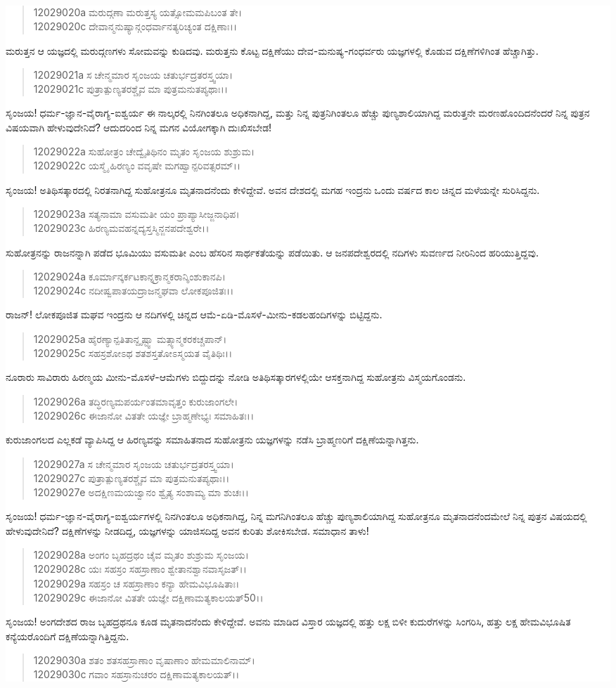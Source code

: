> 12029020a ಮರುದ್ಗಣಾ ಮರುತ್ತಸ್ಯ ಯತ್ಸೋಮಮಪಿಬಂತ ತೇ।  
12029020c ದೇವಾನ್ಮನುಷ್ಯಾನ್ಗಂಧರ್ವಾನತ್ಯರಿಚ್ಯಂತ ದಕ್ಷಿಣಾಃ।।

ಮರುತ್ತನ ಆ ಯಜ್ಞದಲ್ಲಿ ಮರುದ್ಗಣಗಳು ಸೋಮವನ್ನು ಕುಡಿದವು. ಮರುತ್ತನು ಕೊಟ್ಟ ದಕ್ಷಿಣೆಯು ದೇವ-ಮನುಷ್ಯ-ಗಂಧರ್ವರು ಯಜ್ಞಗಳಲ್ಲಿ ಕೊಡುವ ದಕ್ಷಿಣೆಗಳಿಗಿಂತ ಹೆಚ್ಚಾಗಿತ್ತು.

> 12029021a ಸ ಚೇನ್ಮಮಾರ ಸೃಂಜಯ ಚತುರ್ಭದ್ರತರಸ್ತ್ವಯಾ।  
12029021c ಪುತ್ರಾತ್ಪುಣ್ಯತರಶ್ಚೈವ ಮಾ ಪುತ್ರಮನುತಪ್ಯಥಾಃ।।

ಸೃಂಜಯ! ಧರ್ಮ-ಜ್ಞಾನ-ವೈರಾಗ್ಯ-ಐಶ್ವರ್ಯ ಈ ನಾಲ್ಕರಲ್ಲಿ ನಿನಗಿಂತಲೂ ಅಧಿಕನಾಗಿದ್ದ, ಮತ್ತು ನಿನ್ನ ಪುತ್ರನಿಗಿಂತಲೂ ಹೆಚ್ಚು ಪುಣ್ಯಶಾಲಿಯಾಗಿದ್ದ ಮರುತ್ತನೇ ಮರಣಹೊಂದಿದನೆಂದರೆ ನಿನ್ನ ಪುತ್ರನ ವಿಷಯವಾಗಿ ಹೇಳುವುದೇನಿದೆ? ಆದುದರಿಂದ ನಿನ್ನ ಮಗನ ವಿಯೋಗಕ್ಕಾಗಿ ದುಃಖಿಸಬೇಡ!

> 12029022a ಸುಹೋತ್ರಂ ಚೇದ್ವೈತಿಥಿನಂ ಮೃತಂ ಸೃಂಜಯ ಶುಶ್ರುಮ।  
12029022c ಯಸ್ಮೈ ಹಿರಣ್ಯಂ ವವೃಷೇ ಮಗಹ್ವಾನ್ಪರಿವತ್ಸರಮ್।।

ಸೃಂಜಯ! ಅತಿಥಿಸತ್ಕಾರದಲ್ಲಿ ನಿರತನಾಗಿದ್ದ ಸುಹೋತ್ರನೂ ಮೃತನಾದನೆಂದು ಕೇಳಿದ್ದೇವೆ. ಅವನ ದೇಶದಲ್ಲಿ ಮಗಹ ಇಂದ್ರನು ಒಂದು ವರ್ಷದ ಕಾಲ ಚಿನ್ನದ ಮಳೆಯನ್ನೇ ಸುರಿಸಿದ್ದನು.

> 12029023a ಸತ್ಯನಾಮಾ ವಸುಮತೀ ಯಂ ಪ್ರಾಪ್ಯಾಸೀಜ್ಜನಾಧಿಪ।  
12029023c ಹಿರಣ್ಯಮವಹನ್ನದ್ಯಸ್ತಸ್ಮಿನ್ಜನಪದೇಶ್ವರೇ।।

ಸುಹೋತ್ರನನ್ನು ರಾಜನನ್ನಾಗಿ ಪಡೆದ ಭೂಮಿಯು ವಸುಮತೀ ಎಂಬ ಹೆಸರಿನ ಸಾರ್ಥಕತೆಯನ್ನು ಪಡೆಯಿತು. ಆ ಜನಪದೇಶ್ವರದಲ್ಲಿ ನದಿಗಳು ಸುವರ್ಣದ ನೀರಿನಿಂದ ಹರಿಯುತ್ತಿದ್ದವು.

> 12029024a ಕೂರ್ಮಾನ್ಕರ್ಕಟಕಾನ್ನಕ್ರಾನ್ಮಕರಾನ್ಶಿಂಶುಕಾನಪಿ।  
12029024c ನದೀಷ್ವಪಾತಯದ್ರಾಜನ್ಮಘವಾ ಲೋಕಪೂಜಿತಃ।।

ರಾಜನ್! ಲೋಕಪೂಜಿತ ಮಘವ ಇಂದ್ರನು ಆ ನದಿಗಳಲ್ಲಿ ಚಿನ್ನದ ಆಮೆ-ಏಡಿ-ಮೊಸಳೆ-ಮೀನು-ಕಡಲಹಂದಿಗಳನ್ನು ಬಿಟ್ಟಿದ್ದನು.

> 12029025a ಹೈರಣ್ಯಾನ್ಪತಿತಾನ್ದೃಷ್ಟ್ವಾ ಮತ್ಸ್ಯಾನ್ಮಕರಕಚ್ಚಪಾನ್।  
12029025c ಸಹಸ್ರಶೋಽಥ ಶತಶಸ್ತತೋಽಸ್ಮಯತ ವೈತಿಥಿಃ।।

ನೂರಾರು ಸಾವಿರಾರು ಹಿರಣ್ಮಯ ಮೀನು-ಮೊಸಳೆ-ಆಮೆಗಳು ಬಿದ್ದುದನ್ನು ನೋಡಿ ಅತಿಥಿಸತ್ಕಾರಗಳಲ್ಲಿಯೇ ಆಸಕ್ತನಾಗಿದ್ದ ಸುಹೋತ್ರನು ವಿಸ್ಮಯಗೊಂಡನು.

> 12029026a ತದ್ಧಿರಣ್ಯಮಪರ್ಯಂತಮಾವೃತ್ತಂ ಕುರುಜಾಂಗಲೇ।  
12029026c ಈಜಾನೋ ವಿತತೇ ಯಜ್ಞೇ ಬ್ರಾಹ್ಮಣೇಭ್ಯಃ ಸಮಾಹಿತಃ।।

ಕುರುಜಾಂಗಲದ ಎಲ್ಲಕಡೆ ವ್ಯಾಪಿಸಿದ್ದ ಆ ಹಿರಣ್ಯವನ್ನು ಸಮಾಹಿತನಾದ ಸುಹೋತ್ರನು ಯಜ್ಞಗಳನ್ನು ನಡೆಸಿ ಬ್ರಾಹ್ಮಣರಿಗೆ ದಕ್ಷಿಣೆಯನ್ನಾಗಿತ್ತನು.

> 12029027a ಸ ಚೇನ್ಮಮಾರ ಸೃಂಜಯ ಚತುರ್ಭದ್ರತರಸ್ತ್ವಯಾ।  
12029027c ಪುತ್ರಾತ್ಪುಣ್ಯತರಶ್ಚೈವ ಮಾ ಪುತ್ರಮನುತಪ್ಯಥಾಃ।।  
12029027e ಅದಕ್ಷಿಣಮಯಜ್ವಾನಂ ಶ್ವೈತ್ಯ ಸಂಶಾಮ್ಯ ಮಾ ಶುಚಃ।।

ಸೃಂಜಯ! ಧರ್ಮ-ಜ್ಞಾನ-ವೈರಾಗ್ಯ-ಐಶ್ವರ್ಯಗಳಲ್ಲಿ ನಿನಗಿಂತಲೂ ಅಧಿಕನಾಗಿದ್ದ, ನಿನ್ನ ಮಗನಿಗಿಂತಲೂ ಹೆಚ್ಚು ಪುಣ್ಯಶಾಲಿಯಾಗಿದ್ದ ಸುಹೋತ್ರನೂ ಮೃತನಾದನೆಂದಮೇಲೆ ನಿನ್ನ ಪುತ್ರನ ವಿಷಯದಲ್ಲಿ ಹೇಳುವುದೇನಿದೆ? ದಕ್ಷಿಣೆಗಳನ್ನು ನೀಡದಿದ್ದ, ಯಜ್ಞಗಳನ್ನು ಯಾಜಿಸದಿದ್ದ ಅವನ ಕುರಿತು ಶೋಕಿಸಬೇಡ. ಸಮಾಧಾನ ತಾಳು!

> 12029028a ಅಂಗಂ ಬೃಹದ್ರಥಂ ಚೈವ ಮೃತಂ ಶುಶ್ರುಮ ಸೃಂಜಯ।  
12029028c ಯಃ ಸಹಸ್ರಂ ಸಹಸ್ರಾಣಾಂ ಶ್ವೇತಾನಶ್ವಾನವಾಸೃಜತ್।।  
12029029a ಸಹಸ್ರಂ ಚ ಸಹಸ್ರಾಣಾಂ ಕನ್ಯಾ ಹೇಮವಿಭೂಷಿತಾಃ।  
12029029c ಈಜಾನೋ ವಿತತೇ ಯಜ್ಞೇ ದಕ್ಷಿಣಾಮತ್ಯಕಾಲಯತ್50।।

ಸೃಂಜಯ! ಅಂಗದೇಶದ ರಾಜ ಬೃಹದ್ರಥನೂ ಕೂಡ ಮೃತನಾದನೆಂದು ಕೇಳಿದ್ದೇವೆ. ಅವನು ಮಾಡಿದ ವಿಸ್ತಾರ ಯಜ್ಞದಲ್ಲಿ ಹತ್ತು ಲಕ್ಷ ಬಿಳೀ ಕುದುರೆಗಳನ್ನು ಸಿಂಗರಿಸಿ, ಹತ್ತು ಲಕ್ಷ ಹೇಮವಿಭೂಷಿತ ಕನ್ಯೆಯರೊಂದಿಗೆ ದಕ್ಷಿಣೆಯನ್ನಾಗಿತ್ತಿದ್ದನು.

> 12029030a ಶತಂ ಶತಸಹಸ್ರಾಣಾಂ ವೃಷಾಣಾಂ ಹೇಮಮಾಲಿನಾಮ್।  
12029030c ಗವಾಂ ಸಹಸ್ರಾನುಚರಂ ದಕ್ಷಿಣಾಮತ್ಯಕಾಲಯತ್।।
